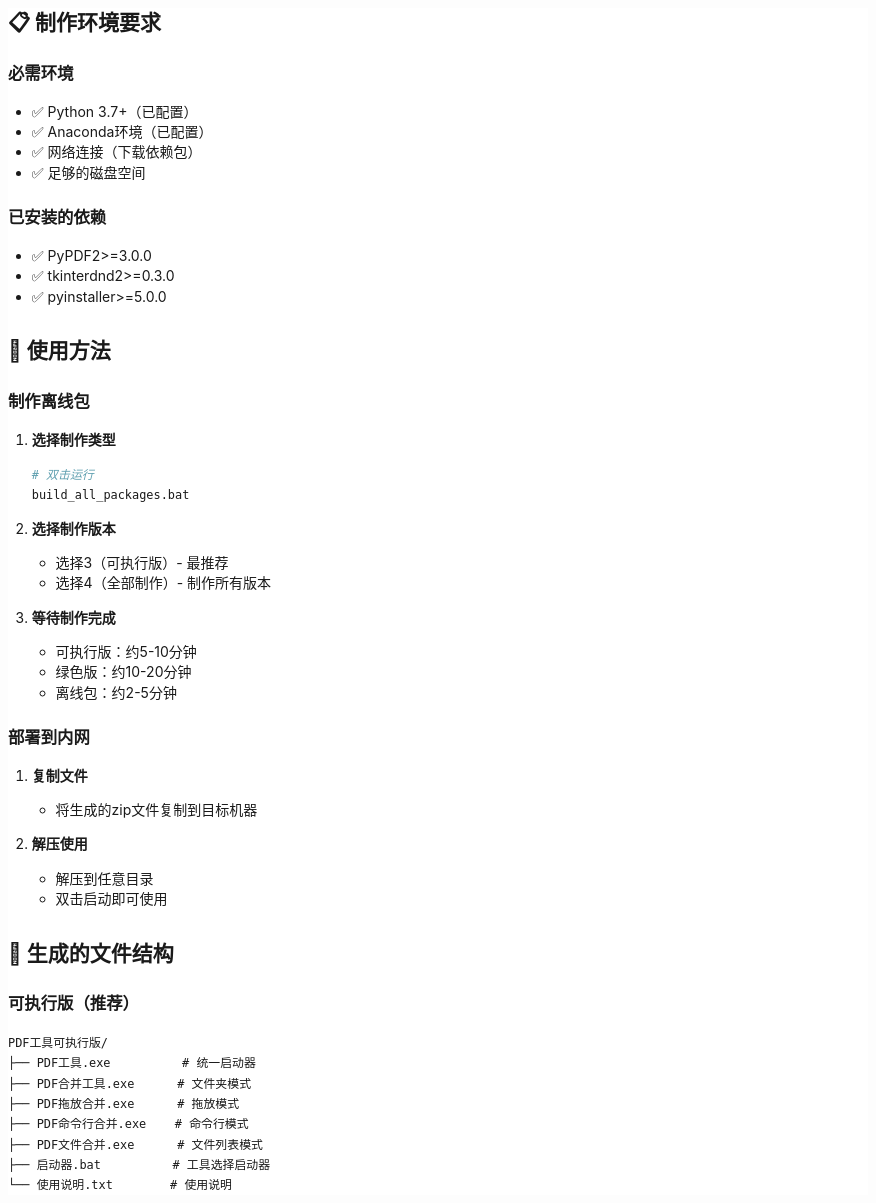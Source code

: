 ## 📋 制作环境要求

### 必需环境
- ✅ Python 3.7+（已配置）
- ✅ Anaconda环境（已配置）
- ✅ 网络连接（下载依赖包）
- ✅ 足够的磁盘空间

### 已安装的依赖
- ✅ PyPDF2>=3.0.0
- ✅ tkinterdnd2>=0.3.0
- ✅ pyinstaller>=5.0.0

## 🚀 使用方法

### 制作离线包
1. **选择制作类型**
   ```bash
   # 双击运行
   build_all_packages.bat
   ```

2. **选择制作版本**
   - 选择3（可执行版）- 最推荐
   - 选择4（全部制作）- 制作所有版本

3. **等待制作完成**
   - 可执行版：约5-10分钟
   - 绿色版：约10-20分钟
   - 离线包：约2-5分钟

### 部署到内网
1. **复制文件**
   - 将生成的zip文件复制到目标机器

2. **解压使用**
   - 解压到任意目录
   - 双击启动即可使用

## 📁 生成的文件结构

### 可执行版（推荐）
```
PDF工具可执行版/
├── PDF工具.exe          # 统一启动器
├── PDF合并工具.exe      # 文件夹模式
├── PDF拖放合并.exe      # 拖放模式
├── PDF命令行合并.exe    # 命令行模式
├── PDF文件合并.exe      # 文件列表模式
├── 启动器.bat          # 工具选择启动器
└── 使用说明.txt        # 使用说明
```
